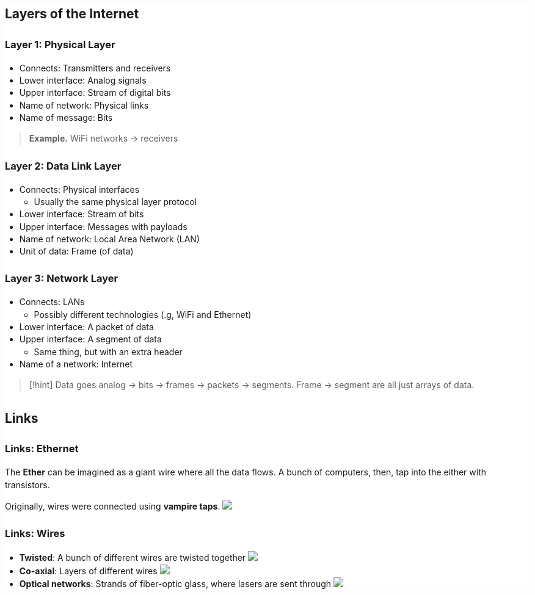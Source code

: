 ## Layers of the Internet

### Layer 1: Physical Layer

- Connects: Transmitters and receivers
- Lower interface: Analog signals
- Upper interface: Stream of digital bits
- Name of network: Physical links
- Name of message: Bits

>**Example.** WiFi networks → receivers

### Layer 2: Data Link Layer

- Connects: Physical interfaces
	- Usually the same physical layer protocol
- Lower interface: Stream of bits
- Upper interface: Messages with payloads
- Name of network: Local Area Network (LAN)
- Unit of data: Frame (of data)

### Layer 3: Network Layer

- Connects: LANs
	- Possibly different technologies (.g, WiFi and Ethernet)
- Lower interface: A packet of data
- Upper interface: A segment of data
	- Same thing, but with an extra header
- Name of a network: Internet

>[!hint]
>Data goes analog → bits → frames → packets → segments. Frame → segment are all just arrays of data.

## Links
### Links: Ethernet

The **Ether** can be imagined as a giant wire where all the data flows. A bunch of computers, then, tap into the either with transistors. 

Originally, wires were connected using **vampire taps**.
![](Pasted%20image%2020230918155600.png)

### Links: Wires

- **Twisted**: A bunch of different wires are twisted together
![](Pasted%20image%2020230918155731.png)
- **Co-axial**: Layers of different wires
![](Pasted%20image%2020230918155741.png)
- **Optical networks**: Strands of fiber-optic glass, where lasers are sent through
![](Pasted%20image%2020230918155759.png)
